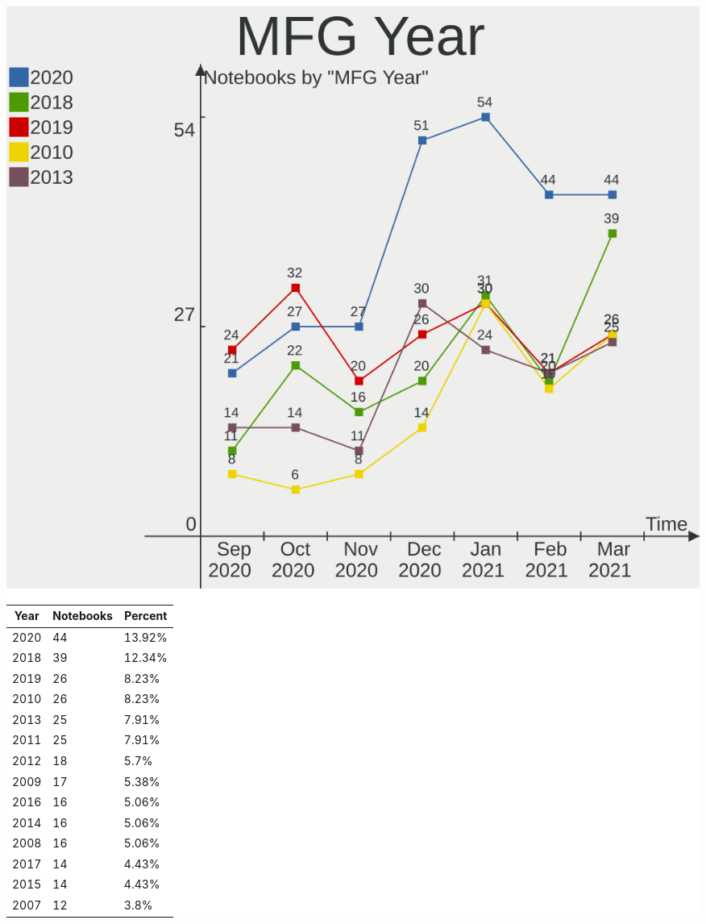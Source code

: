 ![MFG Year](./images/line_chart/node_year.svg)

| Year | Notebooks | Percent |
|------|-----------|---------|
| 2020 | 44        | 13.92%  |
| 2018 | 39        | 12.34%  |
| 2019 | 26        | 8.23%   |
| 2010 | 26        | 8.23%   |
| 2013 | 25        | 7.91%   |
| 2011 | 25        | 7.91%   |
| 2012 | 18        | 5.7%    |
| 2009 | 17        | 5.38%   |
| 2016 | 16        | 5.06%   |
| 2014 | 16        | 5.06%   |
| 2008 | 16        | 5.06%   |
| 2017 | 14        | 4.43%   |
| 2015 | 14        | 4.43%   |
| 2007 | 12        | 3.8%    |
